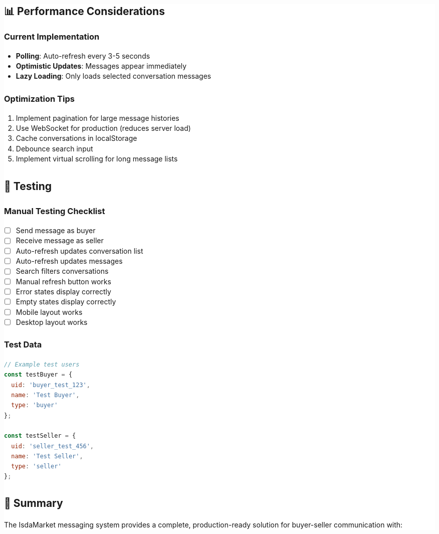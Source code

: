 ## 📊 Performance Considerations

### Current Implementation
- **Polling**: Auto-refresh every 3-5 seconds
- **Optimistic Updates**: Messages appear immediately
- **Lazy Loading**: Only loads selected conversation messages

### Optimization Tips
1. Implement pagination for large message histories
2. Use WebSocket for production (reduces server load)
3. Cache conversations in localStorage
4. Debounce search input
5. Implement virtual scrolling for long message lists

## 🧪 Testing

### Manual Testing Checklist
- [ ] Send message as buyer
- [ ] Receive message as seller
- [ ] Auto-refresh updates conversation list
- [ ] Auto-refresh updates messages
- [ ] Search filters conversations
- [ ] Manual refresh button works
- [ ] Error states display correctly
- [ ] Empty states display correctly
- [ ] Mobile layout works
- [ ] Desktop layout works

### Test Data
```javascript
// Example test users
const testBuyer = {
  uid: 'buyer_test_123',
  name: 'Test Buyer',
  type: 'buyer'
};

const testSeller = {
  uid: 'seller_test_456',
  name: 'Test Seller',
  type: 'seller'
};
```

## 📝 Summary

The IsdaMarket messaging system provides a complete, production-ready solution for buyer-seller communication with:
